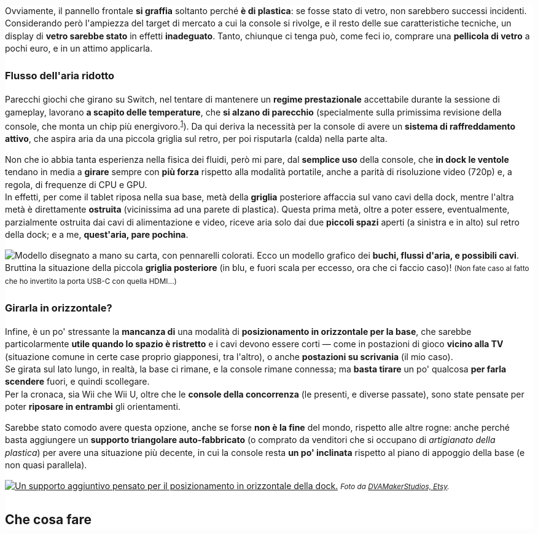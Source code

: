 <p>Ovviamente, il pannello frontale <strong>si graffia</strong> soltanto perché <strong>è di plastica</strong>: se fosse stato di vetro, non sarebbero successi incidenti. Considerando però l'ampiezza del target di mercato a cui la console si rivolge, e il resto delle sue caratteristiche tecniche, un display di <strong>vetro sarebbe stato</strong> in effetti <strong>inadeguato</strong>. Tanto, chiunque ci tenga può, come feci io, comprare una <strong>pellicola di vetro</strong> a pochi euro, e in un attimo applicarla.</p>

<h3>Flusso dell'aria ridotto</h3>

<p>Parecchi giochi che girano su Switch, nel tentare di mantenere un <strong>regime prestazionale</strong> accettabile durante la sessione di gameplay, lavorano <strong>a scapito delle temperature</strong>, che <strong>si alzano di parecchio</strong> (specialmente sulla primissima revisione della console, che monta un chip più energivoro.<sup id="fnref1"><a class="footnote-ref" href="#fn1">1</a></sup>). Da qui deriva la necessità per la console di avere un <strong>sistema di raffreddamento attivo</strong>, che aspira aria da una piccola griglia sul retro, per poi risputarla (calda) nella parte alta.</p>

<p>Non che io abbia tanta esperienza nella fisica dei fluidi, però mi pare, dal <strong>semplice uso</strong> della console, che <strong>in dock le ventole</strong> tendano in media a <strong>girare</strong> sempre con <strong>più forza</strong> rispetto alla modalità portatile, anche a parità di risoluzione video (720p) e, a regola, di frequenze di CPU e GPU.<br>
In effetti, per come il tablet riposa nella sua base, metà della <strong>griglia</strong> posteriore affaccia sul vano cavi della dock, mentre l'altra metà è direttamente <strong>ostruita</strong> (vicinissima ad una parete di plastica). Questa prima metà, oltre a poter essere, eventualmente, parzialmente ostruita dai cavi di alimentazione e video, riceve aria solo dai due <strong>piccoli spazi</strong> aperti (a sinistra e in alto) sul retro della dock; e a me, <strong>quest'aria, pare pochina</strong>.</p>

<p><img src="[staticoso:CustomPath:Assets]/Media/Switch-Dock/Diagramma-Flusso-Aria-Dock.webp" alt="Modello disegnato a mano su carta, con pennarelli colorati."> Ecco un modello grafico dei <strong>buchi, flussi d'aria, e possibili cavi</strong>. Bruttina la situazione della piccola <strong>griglia posteriore</strong> (in blu, e fuori scala per eccesso, ora che ci faccio caso)! <small>(Non fate caso al fatto che ho invertito la porta USB-C con quella HDMI...)</small></p>



<h3>Girarla in orizzontale?</h3>

<p>Infine, è un po' stressante la <strong>mancanza di</strong> una modalità di <strong>posizionamento in orizzontale per la base</strong>, che sarebbe particolarmente <strong>utile quando lo spazio è ristretto</strong> e i cavi devono essere corti — come in postazioni di gioco <strong>vicino alla TV</strong> (situazione comune in certe case proprio giapponesi, tra l'altro), o anche <strong>postazioni su scrivania</strong> (il mio caso).<br>
Se girata sul lato lungo, in realtà, la base ci rimane, e la console rimane connessa; ma <strong>basta tirare</strong> un po' qualcosa <strong>per farla scendere</strong> fuori, e quindi scollegare.<br>
Per la cronaca, sia Wii che Wii U, oltre che le <strong>console della concorrenza</strong> (le presenti, e diverse passate), sono state pensate per poter <strong>riposare in entrambi</strong> gli orientamenti.</p>

<p>Sarebbe stato comodo avere questa opzione, anche se forse <strong>non è la fine</strong> del mondo, rispetto alle altre rogne: anche perché basta aggiungere un <strong>supporto triangolare auto-fabbricato</strong> (o comprato da venditori che si occupano di <em>artigianato della plastica</em>) per avere una situazione più decente, in cui la console resta <strong>un po' inclinata</strong> rispetto al piano di appoggio della base (e non quasi parallela).</p>

<p><a href="https://www.etsy.com/uk/listing/877452299/nintendo-switch-dock-horizontal-base"><img src="[staticoso:CustomPath:Assets]/Media/Switch-Dock/Switch-H-Dock-etsy.com-listing-877452299.webp" alt="Un supporto aggiuntivo pensato per il posizionamento in orizzontale della dock."></a> <small><em>Foto da <a href="https://www.etsy.com/uk/listing/877452299/nintendo-switch-dock-horizontal-base" rel="noopener nofollow" target="_blank">DVAMakerStudios, Etsy</a>.</em></small></p>

<h2>Che cosa fare</h2>
